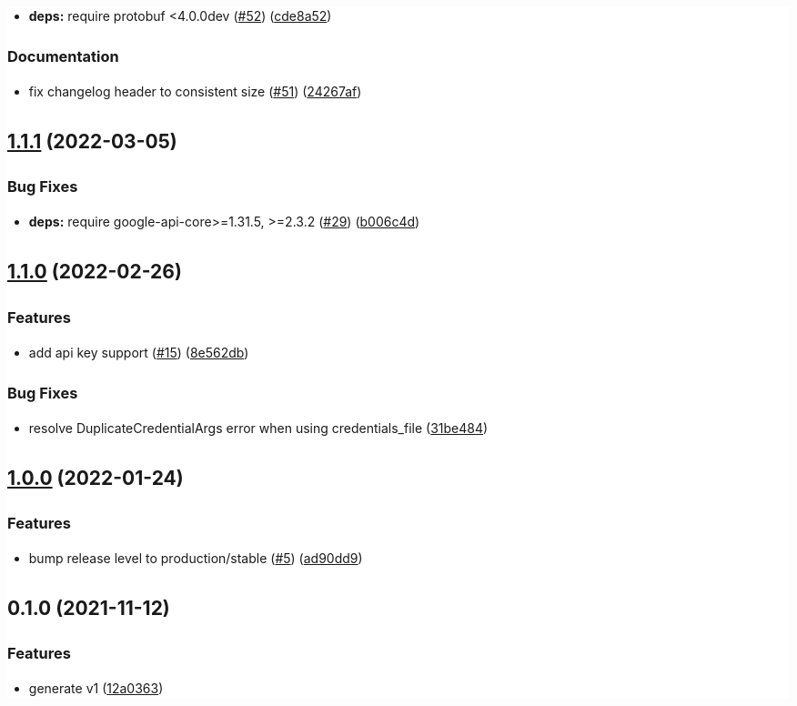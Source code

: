 * **deps:** require protobuf <4.0.0dev ([#52](https://github.com/googleapis/python-ids/issues/52)) ([cde8a52](https://github.com/googleapis/python-ids/commit/cde8a52a5152df0d7f2858ab4733769a024eb9aa))


### Documentation

* fix changelog header to consistent size ([#51](https://github.com/googleapis/python-ids/issues/51)) ([24267af](https://github.com/googleapis/python-ids/commit/24267afe4003f33c2f7505ac69c23f352136c55a))

## [1.1.1](https://github.com/googleapis/python-ids/compare/v1.1.0...v1.1.1) (2022-03-05)


### Bug Fixes

* **deps:** require google-api-core>=1.31.5, >=2.3.2 ([#29](https://github.com/googleapis/python-ids/issues/29)) ([b006c4d](https://github.com/googleapis/python-ids/commit/b006c4d9cc4fb9983aa901332db4f1247eea6900))

## [1.1.0](https://github.com/googleapis/python-ids/compare/v1.0.0...v1.1.0) (2022-02-26)


### Features

* add api key support ([#15](https://github.com/googleapis/python-ids/issues/15)) ([8e562db](https://github.com/googleapis/python-ids/commit/8e562db176932dd9413e10ada79d8460b647a56f))


### Bug Fixes

* resolve DuplicateCredentialArgs error when using credentials_file ([31be484](https://github.com/googleapis/python-ids/commit/31be484920c0cedec5ede6e97e068b1b113f1ee4))

## [1.0.0](https://github.com/googleapis/python-ids/compare/v0.1.0...v1.0.0) (2022-01-24)


### Features

* bump release level to production/stable ([#5](https://github.com/googleapis/python-ids/issues/5)) ([ad90dd9](https://github.com/googleapis/python-ids/commit/ad90dd9e6064d2eb8504f38df2aa1f882b516459))

## 0.1.0 (2021-11-12)


### Features

* generate v1 ([12a0363](https://www.github.com/googleapis/python-ids/commit/12a036387a20072cf8ab7999c360fac7989de788))
